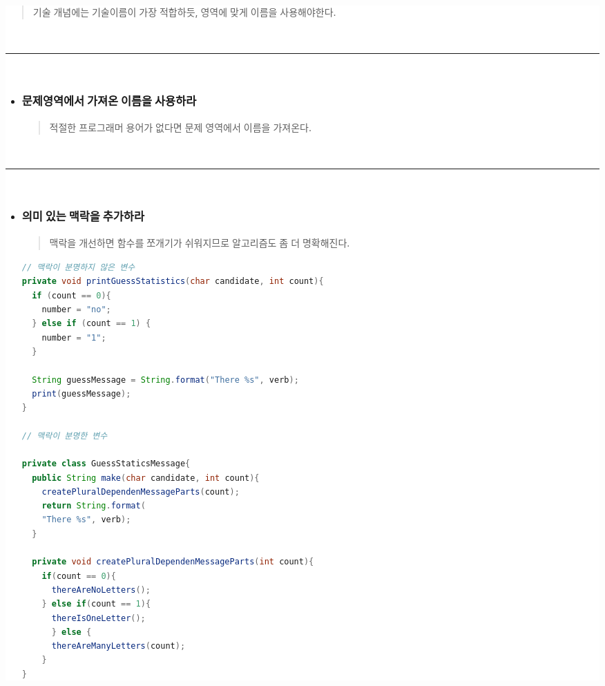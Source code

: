   > 기술 개념에는 기술이름이 가장 적합하듯, 영역에 맞게 이름을 사용해야한다.



​	</br>



-------



</br>



- ### 문제영역에서 가져온 이름을 사용하라	

  > 적절한 프로그래머 용어가 없다면 문제 영역에서 이름을 가져온다.



</br>



-------



</br>



- ### 의미 있는 맥락을 추가하라

  > 맥락을 개선하면 함수를 쪼개기가 쉬워지므로 알고리즘도 좀 더 명확해진다.

  ``` java
  // 맥락이 분명하지 않은 변수
  private void printGuessStatistics(char candidate, int count){
    if (count == 0){
      number = "no";
    } else if (count == 1) {
      number = "1";
    }
    
    String guessMessage = String.format("There %s", verb);
    print(guessMessage);
  }
  
  // 맥락이 분명한 변수
  
  private class GuessStaticsMessage{
    public String make(char candidate, int count){
      createPluralDependenMessageParts(count);
      return String.format(
      "There %s", verb);
    }
    
    private void createPluralDependenMessageParts(int count){
      if(count == 0){
        thereAreNoLetters();
      } else if(count == 1){
        thereIsOneLetter();
    	} else {
        thereAreManyLetters(count);
      }
  }
  ```
